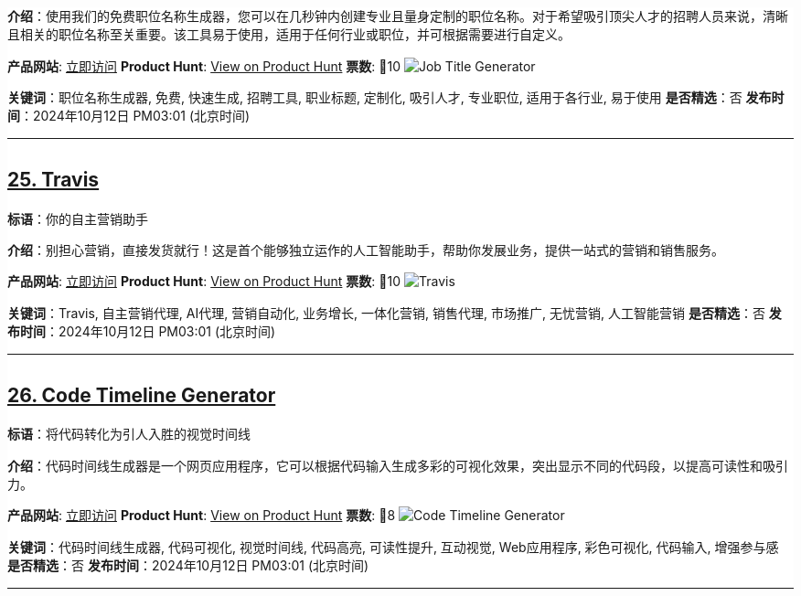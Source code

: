 **介绍**：使用我们的免费职位名称生成器，您可以在几秒钟内创建专业且量身定制的职位名称。对于希望吸引顶尖人才的招聘人员来说，清晰且相关的职位名称至关重要。该工具易于使用，适用于任何行业或职位，并可根据需要进行自定义。

**产品网站**: [立即访问](https://www.producthunt.com/r/MZB5VRQVP3WKT6?utm_campaign=producthunt-api&utm_medium=api-v2&utm_source=Application%3A+phdaily+%28ID%3A+140231%29)
**Product Hunt**: [View on Product Hunt](https://www.producthunt.com/posts/job-title-generator?utm_campaign=producthunt-api&utm_medium=api-v2&utm_source=Application%3A+phdaily+%28ID%3A+140231%29)
**票数**: 🔺10
![Job Title Generator](https://ph-files.imgix.net/6d5e5912-6e79-4d6a-9e82-41385334ac54.png?auto=format&fit=crop&frame=1&h=512&w=1024)

**关键词**：职位名称生成器, 免费, 快速生成, 招聘工具, 职业标题, 定制化, 吸引人才, 专业职位, 适用于各行业, 易于使用
**是否精选**：否
**发布时间**：2024年10月12日 PM03:01 (北京时间)

---

## [25. Travis](https://www.producthunt.com/posts/travis-4?utm_campaign=producthunt-api&utm_medium=api-v2&utm_source=Application%3A+phdaily+%28ID%3A+140231%29)
**标语**：你的自主营销助手

**介绍**：别担心营销，直接发货就行！这是首个能够独立运作的人工智能助手，帮助你发展业务，提供一站式的营销和销售服务。

**产品网站**: [立即访问](https://www.producthunt.com/r/IH7DUDYK37ZRK4?utm_campaign=producthunt-api&utm_medium=api-v2&utm_source=Application%3A+phdaily+%28ID%3A+140231%29)
**Product Hunt**: [View on Product Hunt](https://www.producthunt.com/posts/travis-4?utm_campaign=producthunt-api&utm_medium=api-v2&utm_source=Application%3A+phdaily+%28ID%3A+140231%29)
**票数**: 🔺10
![Travis](https://ph-files.imgix.net/19907939-3284-4eec-82be-a1b2a044ff7c.png?auto=format&fit=crop&frame=1&h=512&w=1024)

**关键词**：Travis, 自主营销代理, AI代理, 营销自动化, 业务增长, 一体化营销, 销售代理, 市场推广, 无忧营销, 人工智能营销
**是否精选**：否
**发布时间**：2024年10月12日 PM03:01 (北京时间)

---

## [26. Code Timeline Generator](https://www.producthunt.com/posts/code-timeline-generator?utm_campaign=producthunt-api&utm_medium=api-v2&utm_source=Application%3A+phdaily+%28ID%3A+140231%29)
**标语**：将代码转化为引人入胜的视觉时间线

**介绍**：代码时间线生成器是一个网页应用程序，它可以根据代码输入生成多彩的可视化效果，突出显示不同的代码段，以提高可读性和吸引力。

**产品网站**: [立即访问](https://www.producthunt.com/r/2YAMDEHP7R4I2C?utm_campaign=producthunt-api&utm_medium=api-v2&utm_source=Application%3A+phdaily+%28ID%3A+140231%29)
**Product Hunt**: [View on Product Hunt](https://www.producthunt.com/posts/code-timeline-generator?utm_campaign=producthunt-api&utm_medium=api-v2&utm_source=Application%3A+phdaily+%28ID%3A+140231%29)
**票数**: 🔺8
![Code Timeline Generator](https://ph-files.imgix.net/6271f01e-0a8e-4be1-9a8e-47f5667a45de.webp?auto=format&fit=crop&frame=1&h=512&w=1024)

**关键词**：代码时间线生成器, 代码可视化, 视觉时间线, 代码高亮, 可读性提升, 互动视觉, Web应用程序, 彩色可视化, 代码输入, 增强参与感
**是否精选**：否
**发布时间**：2024年10月12日 PM03:01 (北京时间)

---
